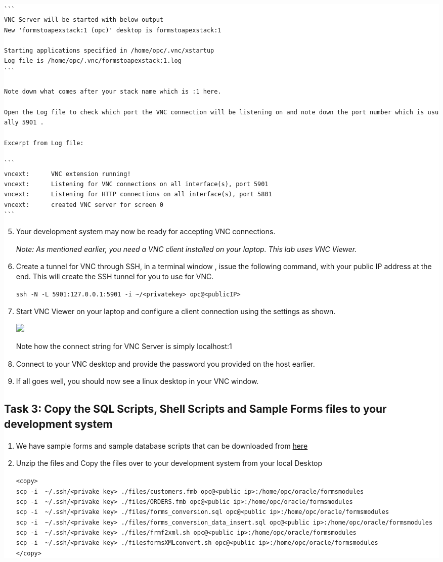     ```
    VNC Server will be started with below output
    New 'formstoapexstack:1 (opc)' desktop is formstoapexstack:1

    Starting applications specified in /home/opc/.vnc/xstartup
    Log file is /home/opc/.vnc/formstoapexstack:1.log
    ```

    Note down what comes after your stack name which is :1 here.

    Open the Log file to check which port the VNC connection will be listening on and note down the port number which is usually 5901 .

    Excerpt from Log file:

    ```
    vncext:      VNC extension running!
    vncext:      Listening for VNC connections on all interface(s), port 5901
    vncext:      Listening for HTTP connections on all interface(s), port 5801
    vncext:      created VNC server for screen 0
    ```

5. Your development system may now be ready for accepting VNC connections.

    *Note: As mentioned earlier, you need a VNC client installed on your laptop. This lab uses VNC Viewer.*

6. Create a tunnel for VNC through SSH, in a terminal window , issue the following command, with your public IP address at the end. This will create the SSH tunnel for you to use for VNC.
    ```
    ssh -N -L 5901:127.0.0.1:5901 -i ~/<privatekey> opc@<publicIP>
    ```

7. Start VNC Viewer on your laptop and configure a client connection using the settings as shown.

    ![](./images/VNCViewer.png " ")

    Note how the connect string for VNC Server is simply localhost:1

8. Connect to your VNC desktop and provide the password you provided on the host earlier.

9. If all goes well, you should now see a linux desktop in your VNC window.

## Task 3: Copy the SQL Scripts, Shell Scripts and Sample Forms files to your development system

1. We have sample forms and sample database scripts that can be downloaded from [here](https://objectstorage.us-ashburn-1.oraclecloud.com/p/QP5J-CoMLxkdSxU25SaE8_B5t1A18b6qe7j_Xv7TckRgD3yDxilgfJhp-TAJir1V/n/c4u03/b/developer-library/o/setup-oracle-forms.zip)

2. Unzip the files and Copy the files over to your development system from your local Desktop

    ````
    <copy>
    scp -i  ~/.ssh/<privake key> ./files/customers.fmb opc@<public ip>:/home/opc/oracle/formsmodules
    scp -i  ~/.ssh/<privake key> ./files/ORDERS.fmb opc@<public ip>:/home/opc/oracle/formsmodules
    scp -i  ~/.ssh/<privake key> ./files/forms_conversion.sql opc@<public ip>:/home/opc/oracle/formsmodules
    scp -i  ~/.ssh/<privake key> ./files/forms_conversion_data_insert.sql opc@<public ip>:/home/opc/oracle/formsmodules
    scp -i  ~/.ssh/<privake key> ./files/frmf2xml.sh opc@<public ip>:/home/opc/oracle/formsmodules
    scp -i  ~/.ssh/<privake key> ./filesformsXMLconvert.sh opc@<public ip>:/home/opc/oracle/formsmodules
    </copy>
    ````
